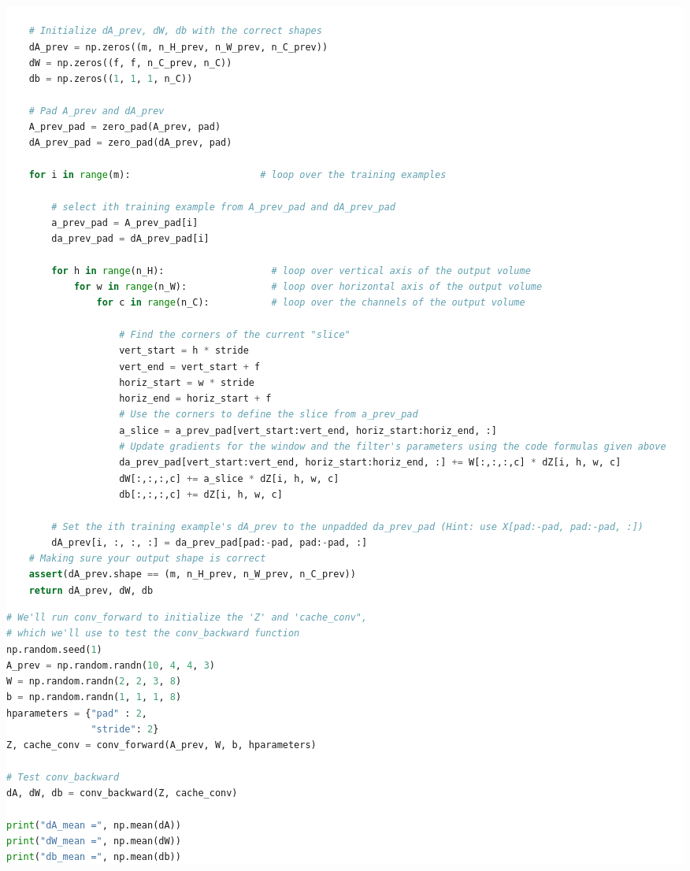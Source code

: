 ```python
    
    # Initialize dA_prev, dW, db with the correct shapes
    dA_prev = np.zeros((m, n_H_prev, n_W_prev, n_C_prev))                           
    dW = np.zeros((f, f, n_C_prev, n_C))
    db = np.zeros((1, 1, 1, n_C))
    
    # Pad A_prev and dA_prev
    A_prev_pad = zero_pad(A_prev, pad)
    dA_prev_pad = zero_pad(dA_prev, pad)
    
    for i in range(m):                       # loop over the training examples
        
        # select ith training example from A_prev_pad and dA_prev_pad
        a_prev_pad = A_prev_pad[i]
        da_prev_pad = dA_prev_pad[i]
        
        for h in range(n_H):                   # loop over vertical axis of the output volume
            for w in range(n_W):               # loop over horizontal axis of the output volume
                for c in range(n_C):           # loop over the channels of the output volume
                    
                    # Find the corners of the current "slice"
                    vert_start = h * stride
                    vert_end = vert_start + f
                    horiz_start = w * stride
                    horiz_end = horiz_start + f
                    # Use the corners to define the slice from a_prev_pad
                    a_slice = a_prev_pad[vert_start:vert_end, horiz_start:horiz_end, :]
                    # Update gradients for the window and the filter's parameters using the code formulas given above
                    da_prev_pad[vert_start:vert_end, horiz_start:horiz_end, :] += W[:,:,:,c] * dZ[i, h, w, c]
                    dW[:,:,:,c] += a_slice * dZ[i, h, w, c]
                    db[:,:,:,c] += dZ[i, h, w, c]
                    
        # Set the ith training example's dA_prev to the unpadded da_prev_pad (Hint: use X[pad:-pad, pad:-pad, :])
        dA_prev[i, :, :, :] = da_prev_pad[pad:-pad, pad:-pad, :]   
    # Making sure your output shape is correct
    assert(dA_prev.shape == (m, n_H_prev, n_W_prev, n_C_prev))
    return dA_prev, dW, db
```


```python
# We'll run conv_forward to initialize the 'Z' and 'cache_conv",
# which we'll use to test the conv_backward function
np.random.seed(1)
A_prev = np.random.randn(10, 4, 4, 3)
W = np.random.randn(2, 2, 3, 8)
b = np.random.randn(1, 1, 1, 8)
hparameters = {"pad" : 2,
               "stride": 2}
Z, cache_conv = conv_forward(A_prev, W, b, hparameters)

# Test conv_backward
dA, dW, db = conv_backward(Z, cache_conv)

print("dA_mean =", np.mean(dA))
print("dW_mean =", np.mean(dW))
print("db_mean =", np.mean(db))


```
